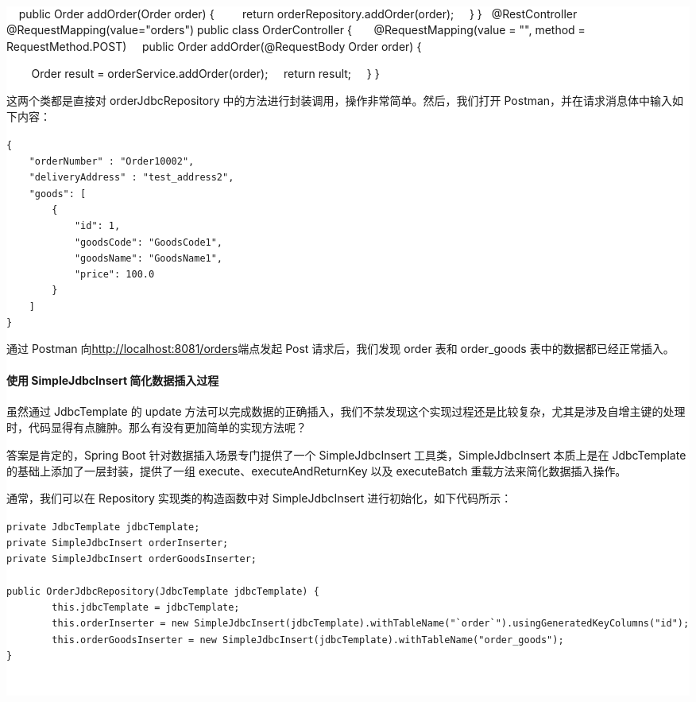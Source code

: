 &nbsp;&nbsp;&nbsp; <span class="hljs-function"><span class="hljs-keyword">public</span> Order <span class="hljs-title">addOrder</span><span class="hljs-params">(Order order)</span> </span>{
&nbsp;&nbsp;&nbsp;&nbsp;&nbsp;&nbsp;&nbsp; <span class="hljs-keyword">return</span> orderRepository.addOrder(order);
&nbsp;&nbsp;&nbsp; } 
}
&nbsp;
<span class="hljs-meta">@RestController</span>
<span class="hljs-meta">@RequestMapping(value="orders")</span>
<span class="hljs-keyword">public</span> <span class="hljs-class"><span class="hljs-keyword">class</span> <span class="hljs-title">OrderController</span> </span>{
&nbsp;
&nbsp;&nbsp;&nbsp; <span class="hljs-meta">@RequestMapping(value = "", method = RequestMethod.POST)</span>
&nbsp;&nbsp;&nbsp; <span class="hljs-function"><span class="hljs-keyword">public</span> Order <span class="hljs-title">addOrder</span><span class="hljs-params">(<span class="hljs-meta">@RequestBody</span> Order order)</span> </span>{

&nbsp;&nbsp;&nbsp;&nbsp;&nbsp;&nbsp;&nbsp; Order result = orderService.addOrder(order);
&nbsp;&nbsp;&nbsp;  <span class="hljs-keyword">return</span> result;
&nbsp;&nbsp;&nbsp; }
}
</code></pre>
<p data-nodeid="3028">这两个类都是直接对 orderJdbcRepository 中的方法进行封装调用，操作非常简单。然后，我们打开 Postman，并在请求消息体中输入如下内容：</p>
<pre class="lang-xml" data-nodeid="3029"><code data-language="xml">{
&nbsp;&nbsp;&nbsp;&nbsp;"orderNumber"&nbsp;:&nbsp;"Order10002",
&nbsp;&nbsp;&nbsp;&nbsp;"deliveryAddress"&nbsp;:&nbsp;"test_address2",
&nbsp;&nbsp;&nbsp;&nbsp;"goods":&nbsp;[
&nbsp;&nbsp;&nbsp;&nbsp;&nbsp;&nbsp;&nbsp;&nbsp;{
&nbsp;&nbsp;&nbsp;&nbsp;&nbsp;&nbsp;&nbsp;&nbsp;&nbsp;&nbsp;&nbsp;&nbsp;"id":&nbsp;1,
&nbsp;&nbsp;&nbsp;&nbsp;&nbsp;&nbsp;&nbsp;&nbsp;&nbsp;&nbsp;&nbsp;&nbsp;"goodsCode":&nbsp;"GoodsCode1",
&nbsp;&nbsp;&nbsp;&nbsp;&nbsp;&nbsp;&nbsp;&nbsp;&nbsp;&nbsp;&nbsp;&nbsp;"goodsName":&nbsp;"GoodsName1",
&nbsp;&nbsp;&nbsp;&nbsp;&nbsp;&nbsp;&nbsp;&nbsp;&nbsp;&nbsp;&nbsp;&nbsp;"price":&nbsp;100.0
&nbsp;&nbsp;&nbsp;&nbsp;&nbsp;&nbsp;&nbsp;&nbsp;}
&nbsp;&nbsp;&nbsp;&nbsp;]
}
</code></pre>
<p data-nodeid="3030">通过 Postman 向<a href="http://localhost:8081/orders" data-nodeid="3101">http://localhost:8081/orders</a>端点发起 Post 请求后，我们发现 order 表和 order_goods 表中的数据都已经正常插入。</p>
<h4 data-nodeid="3031">使用 SimpleJdbcInsert 简化数据插入过程</h4>
<p data-nodeid="3032">虽然通过 JdbcTemplate 的 update 方法可以完成数据的正确插入，我们不禁发现这个实现过程还是比较复杂，尤其是涉及自增主键的处理时，代码显得有点臃肿。那么有没有更加简单的实现方法呢？</p>
<p data-nodeid="3033">答案是肯定的，Spring Boot 针对数据插入场景专门提供了一个 SimpleJdbcInsert 工具类，SimpleJdbcInsert 本质上是在 JdbcTemplate 的基础上添加了一层封装，提供了一组 execute、executeAndReturnKey 以及 executeBatch 重载方法来简化数据插入操作。</p>
<p data-nodeid="3034">通常，我们可以在 Repository 实现类的构造函数中对 SimpleJdbcInsert 进行初始化，如下代码所示：</p>
<pre class="lang-java" data-nodeid="3035"><code data-language="java"><span class="hljs-keyword">private</span> JdbcTemplate jdbcTemplate;
<span class="hljs-keyword">private</span> SimpleJdbcInsert orderInserter;
<span class="hljs-keyword">private</span> SimpleJdbcInsert orderGoodsInserter;
&nbsp;
<span class="hljs-function"><span class="hljs-keyword">public</span> <span class="hljs-title">OrderJdbcRepository</span><span class="hljs-params">(JdbcTemplate jdbcTemplate)</span> </span>{
&nbsp;&nbsp;&nbsp;&nbsp;&nbsp;&nbsp;&nbsp; <span class="hljs-keyword">this</span>.jdbcTemplate = jdbcTemplate;
&nbsp;&nbsp;&nbsp;&nbsp;&nbsp;&nbsp;&nbsp; <span class="hljs-keyword">this</span>.orderInserter = <span class="hljs-keyword">new</span> SimpleJdbcInsert(jdbcTemplate).withTableName(<span class="hljs-string">"`order`"</span>).usingGeneratedKeyColumns(<span class="hljs-string">"id"</span>);
&nbsp;&nbsp;&nbsp;&nbsp;&nbsp;&nbsp;&nbsp; <span class="hljs-keyword">this</span>.orderGoodsInserter = <span class="hljs-keyword">new</span> SimpleJdbcInsert(jdbcTemplate).withTableName(<span class="hljs-string">"order_goods"</span>);
}